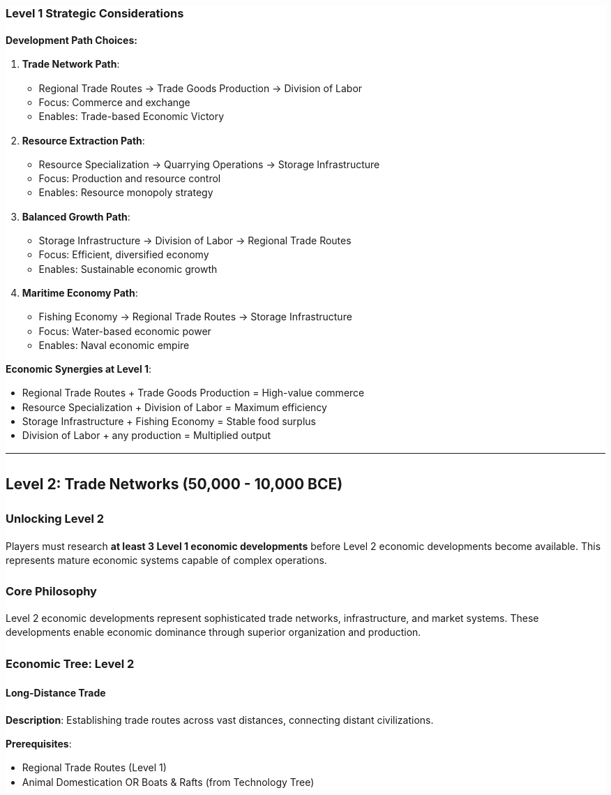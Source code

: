 
### Level 1 Strategic Considerations

**Development Path Choices:**

1. **Trade Network Path**:
   - Regional Trade Routes → Trade Goods Production → Division of Labor
   - Focus: Commerce and exchange
   - Enables: Trade-based Economic Victory

2. **Resource Extraction Path**:
   - Resource Specialization → Quarrying Operations → Storage Infrastructure
   - Focus: Production and resource control
   - Enables: Resource monopoly strategy

3. **Balanced Growth Path**:
   - Storage Infrastructure → Division of Labor → Regional Trade Routes
   - Focus: Efficient, diversified economy
   - Enables: Sustainable economic growth

4. **Maritime Economy Path**:
   - Fishing Economy → Regional Trade Routes → Storage Infrastructure
   - Focus: Water-based economic power
   - Enables: Naval economic empire

**Economic Synergies at Level 1**:
- Regional Trade Routes + Trade Goods Production = High-value commerce
- Resource Specialization + Division of Labor = Maximum efficiency
- Storage Infrastructure + Fishing Economy = Stable food surplus
- Division of Labor + any production = Multiplied output

---

## Level 2: Trade Networks (50,000 - 10,000 BCE)

### Unlocking Level 2

Players must research **at least 3 Level 1 economic developments** before Level 2 economic developments become available. This represents mature economic systems capable of complex operations.

### Core Philosophy

Level 2 economic developments represent sophisticated trade networks, infrastructure, and market systems. These developments enable economic dominance through superior organization and production.

### Economic Tree: Level 2

#### Long-Distance Trade
**Description**: Establishing trade routes across vast distances, connecting distant civilizations.

**Prerequisites**:
- Regional Trade Routes (Level 1)
- Animal Domestication OR Boats & Rafts (from Technology Tree)
